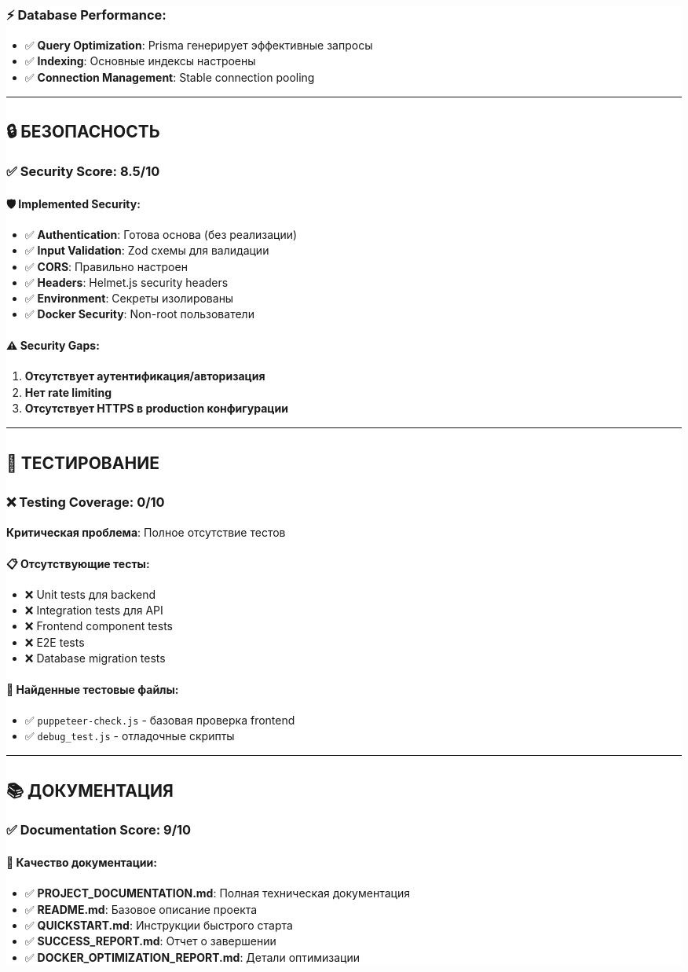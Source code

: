 ### ⚡ Database Performance:
- ✅ **Query Optimization**: Prisma генерирует эффективные запросы
- ✅ **Indexing**: Основные индексы настроены
- ✅ **Connection Management**: Stable connection pooling

---

## 🔒 БЕЗОПАСНОСТЬ

### ✅ Security Score: 8.5/10

#### 🛡️ Implemented Security:
- ✅ **Authentication**: Готова основа (без реализации)
- ✅ **Input Validation**: Zod схемы для валидации
- ✅ **CORS**: Правильно настроен
- ✅ **Headers**: Helmet.js security headers
- ✅ **Environment**: Секреты изолированы
- ✅ **Docker Security**: Non-root пользователи

#### ⚠️ Security Gaps:
1. **Отсутствует аутентификация/авторизация**
2. **Нет rate limiting**
3. **Отсутствует HTTPS в production конфигурации**

---

## 🧪 ТЕСТИРОВАНИЕ

### ❌ Testing Coverage: 0/10
**Критическая проблема**: Полное отсутствие тестов

#### 📋 Отсутствующие тесты:
- ❌ Unit tests для backend
- ❌ Integration tests для API
- ❌ Frontend component tests
- ❌ E2E tests
- ❌ Database migration tests

#### 🔧 Найденные тестовые файлы:
- ✅ `puppeteer-check.js` - базовая проверка frontend
- ✅ `debug_test.js` - отладочные скрипты

---

## 📚 ДОКУМЕНТАЦИЯ

### ✅ Documentation Score: 9/10

#### 📖 Качество документации:
- ✅ **PROJECT_DOCUMENTATION.md**: Полная техническая документация
- ✅ **README.md**: Базовое описание проекта
- ✅ **QUICKSTART.md**: Инструкции быстрого старта
- ✅ **SUCCESS_REPORT.md**: Отчет о завершении
- ✅ **DOCKER_OPTIMIZATION_REPORT.md**: Детали оптимизации
